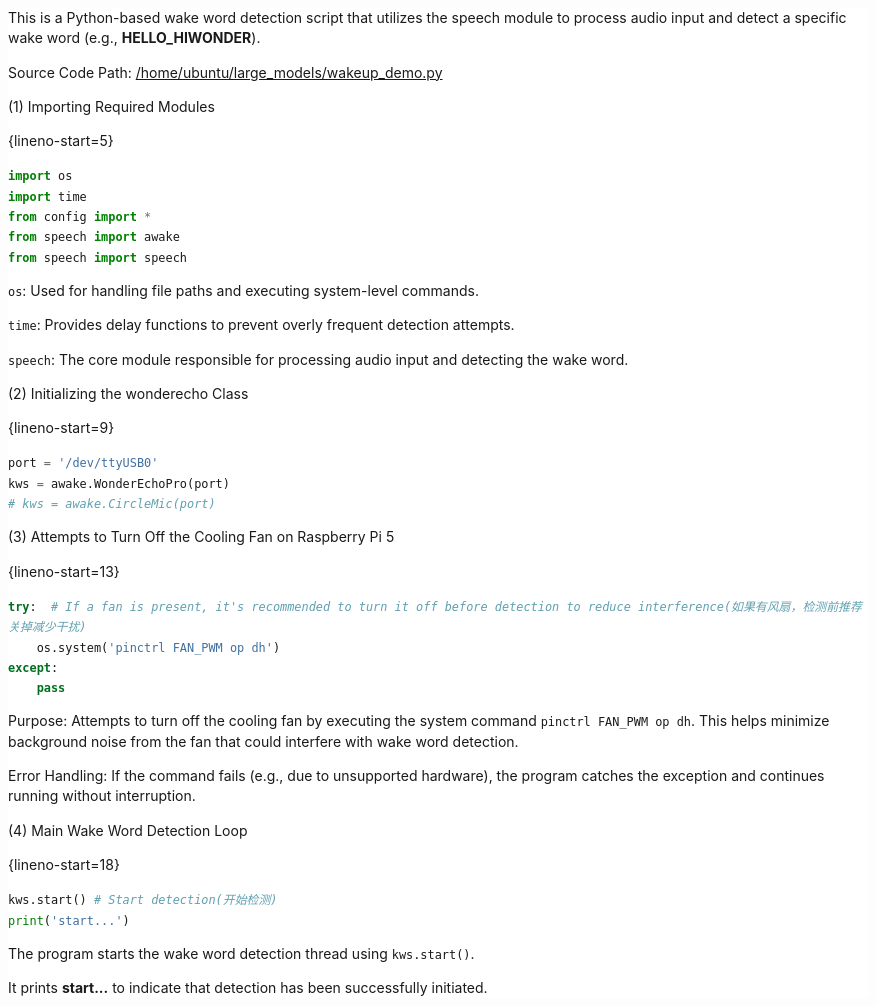 This is a Python-based wake word detection script that utilizes the speech module to process audio input and detect a specific wake word (e.g., **HELLO_HIWONDER**).

Source Code Path: [/home/ubuntu/large_models/wakeup_demo.py]()

(1) Importing Required Modules

{lineno-start=5}
```python
import os
import time
from config import *
from speech import awake
from speech import speech
```

`os`: Used for handling file paths and executing system-level commands.

`time`: Provides delay functions to prevent overly frequent detection attempts.

`speech`: The core module responsible for processing audio input and detecting the wake word.

(2) Initializing the wonderecho Class

{lineno-start=9}
```python
port = '/dev/ttyUSB0'
kws = awake.WonderEchoPro(port)
# kws = awake.CircleMic(port)
```

(3) Attempts to Turn Off the Cooling Fan on Raspberry Pi 5

{lineno-start=13}
```python
try:  # If a fan is present, it's recommended to turn it off before detection to reduce interference(如果有风扇，检测前推荐关掉减少干扰)
    os.system('pinctrl FAN_PWM op dh')
except:
    pass
```

Purpose: Attempts to turn off the cooling fan by executing the system command `pinctrl FAN_PWM op dh`. This helps minimize background noise from the fan that could interfere with wake word detection.

Error Handling: If the command fails (e.g., due to unsupported hardware), the program catches the exception and continues running without interruption.

(4) Main Wake Word Detection Loop

{lineno-start=18}
```python
kws.start() # Start detection(开始检测)
print('start...')
```

The program starts the wake word detection thread using `kws.start()`.

It prints **start...** to indicate that detection has been successfully initiated.

